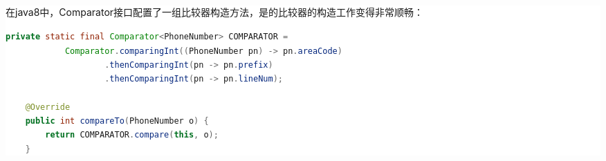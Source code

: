 在java8中，Comparator接口配置了一组比较器构造方法，是的比较器的构造工作变得非常顺畅：

```java
private static final Comparator<PhoneNumber> COMPARATOR =
            Comparator.comparingInt((PhoneNumber pn) -> pn.areaCode)
                    .thenComparingInt(pn -> pn.prefix)
                    .thenComparingInt(pn -> pn.lineNum);

    @Override
    public int compareTo(PhoneNumber o) {
        return COMPARATOR.compare(this, o);
    }
```

